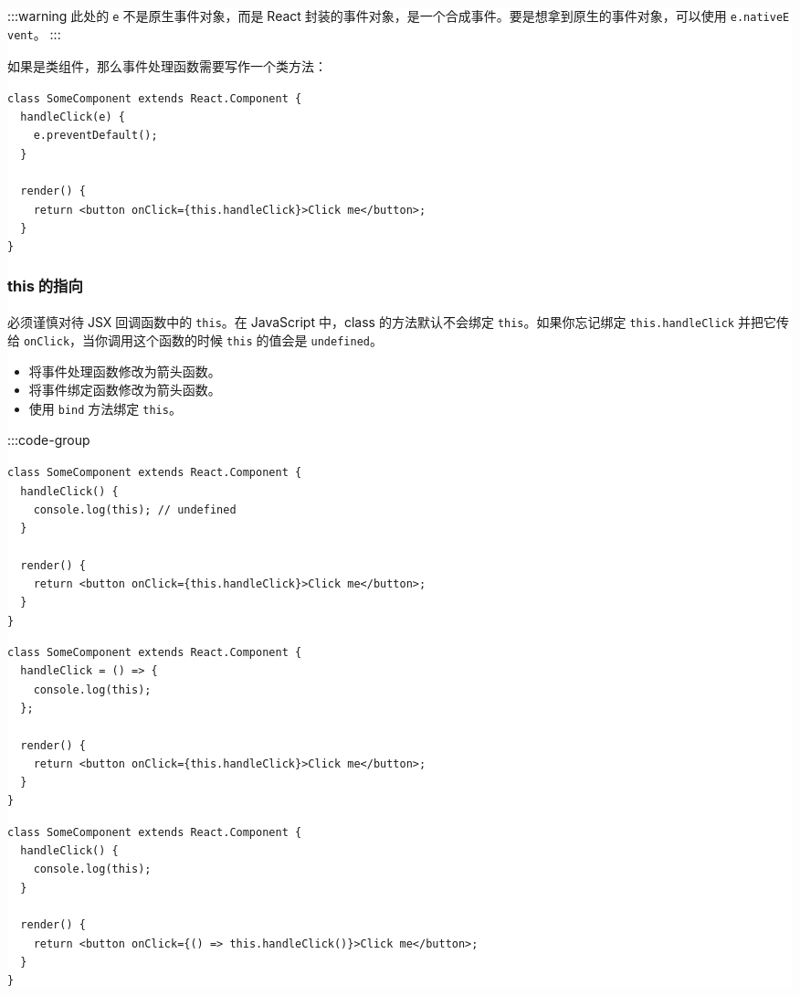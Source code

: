 :::warning
此处的 `e` 不是原生事件对象，而是 React 封装的事件对象，是一个合成事件。要是想拿到原生的事件对象，可以使用 `e.nativeEvent`。
:::

如果是类组件，那么事件处理函数需要写作一个类方法：

```JSX
class SomeComponent extends React.Component {
  handleClick(e) {
    e.preventDefault();
  }

  render() {
    return <button onClick={this.handleClick}>Click me</button>;
  }
}
```

### this 的指向

必须谨慎对待 JSX 回调函数中的 `this`。在 JavaScript 中，class 的方法默认不会绑定 `this`。如果你忘记绑定 `this.handleClick` 并把它传给 `onClick`，当你调用这个函数的时候 `this` 的值会是 `undefined`。

- 将事件处理函数修改为箭头函数。
- 将事件绑定函数修改为箭头函数。
- 使用 `bind` 方法绑定 `this`。

:::code-group

```JSX [不调整this]
class SomeComponent extends React.Component {
  handleClick() {
    console.log(this); // undefined
  }

  render() {
    return <button onClick={this.handleClick}>Click me</button>;
  }
}
```

```JSX [修改函数定义]
class SomeComponent extends React.Component {
  handleClick = () => {
    console.log(this);
  };

  render() {
    return <button onClick={this.handleClick}>Click me</button>;
  }
}
```

```JSX [修改回调]
class SomeComponent extends React.Component {
  handleClick() {
    console.log(this);
  }

  render() {
    return <button onClick={() => this.handleClick()}>Click me</button>;
  }
}
```
